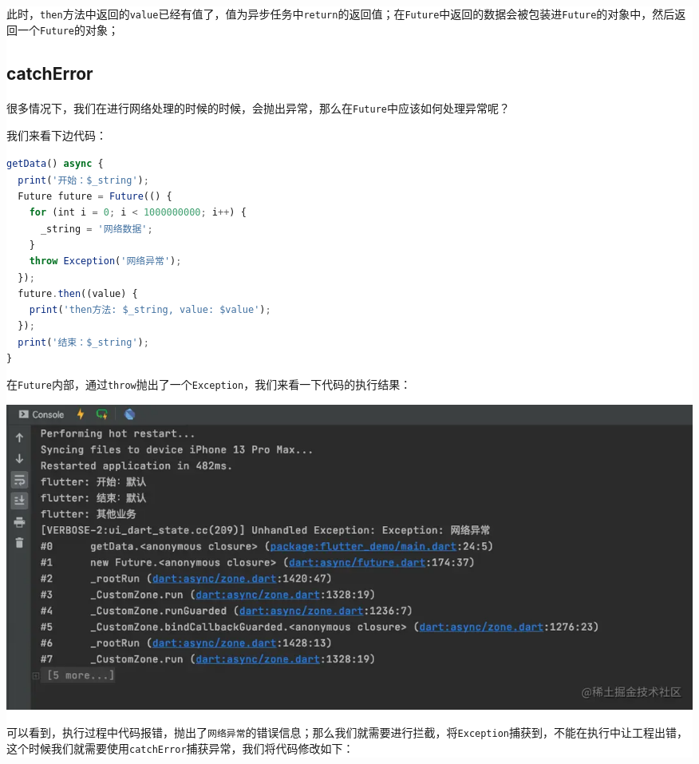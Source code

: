 此时，`then`方法中返回的`value`已经有值了，值为异步任务中`return`的返回值；在`Future`中返回的数据会被包装进`Future`的对象中，然后返回一个`Future`的对象；

## catchError

很多情况下，我们在进行网络处理的时候的时候，会抛出异常，那么在`Future`中应该如何处理异常呢？

我们来看下边代码：

```js
getData() async {
  print('开始：$_string');
  Future future = Future(() {
    for (int i = 0; i < 1000000000; i++) {
      _string = '网络数据';
    }
    throw Exception('网络异常');
  });
  future.then((value) {
    print('then方法: $_string, value: $value');
  });
  print('结束：$_string');
}
```

在`Future`内部，通过`throw`抛出了一个`Exception`，我们来看一下代码的执行结果：

![](./static/828e9936cad34173abed35dd444884ad~tplv-k3u1fbpfcp-zoom-in-crop-mark-1512-0-0-0.png)

可以看到，执行过程中代码报错，抛出了`网络异常`的错误信息；那么我们就需要进行拦截，将`Exception`捕获到，不能在执行中让工程出错，这个时候我们就需要使用`catchError`捕获异常，我们将代码修改如下：
